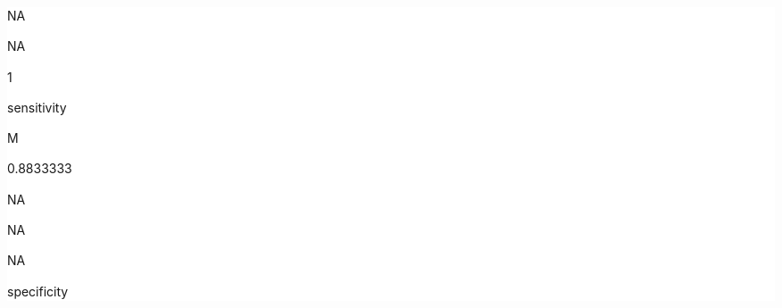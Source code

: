 <td style="text-align:right;">

NA

</td>

<td style="text-align:right;">

NA

</td>

<td style="text-align:right;">

1

</td>

</tr>

<tr>

<td style="text-align:left;">

sensitivity

</td>

<td style="text-align:left;">

M

</td>

<td style="text-align:right;">

0.8833333

</td>

<td style="text-align:right;">

NA

</td>

<td style="text-align:right;">

NA

</td>

<td style="text-align:right;">

NA

</td>

</tr>

<tr>

<td style="text-align:left;">

specificity
